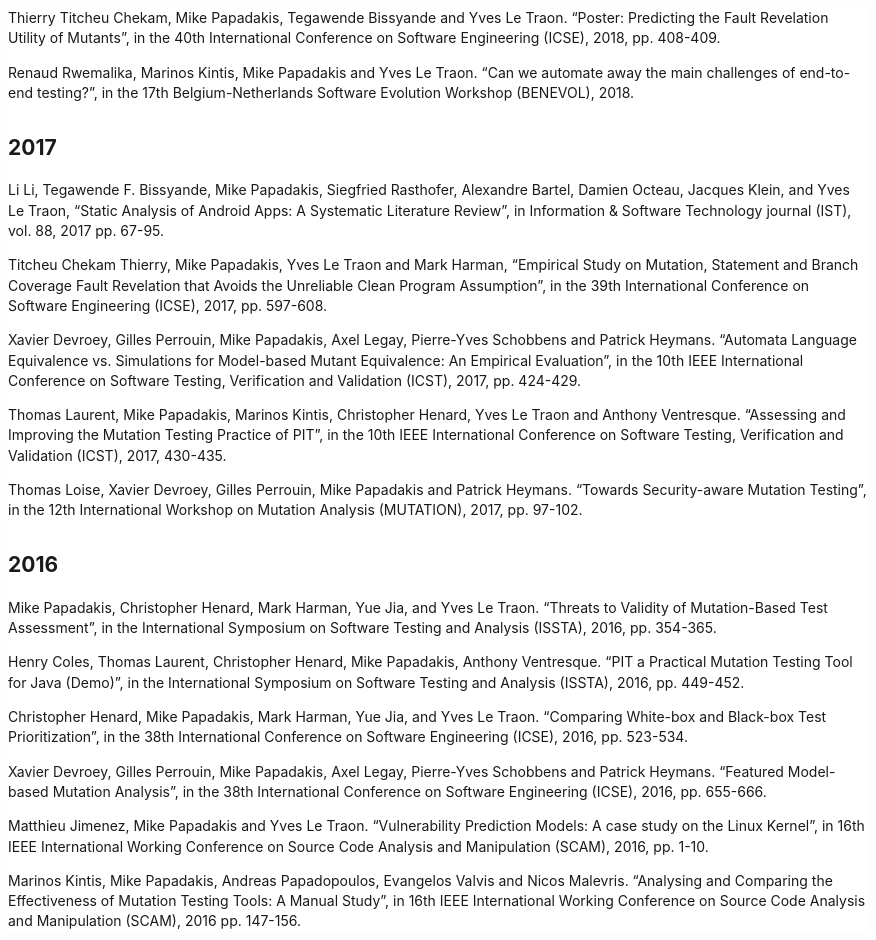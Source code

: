 Thierry Titcheu Chekam, Mike Papadakis, Tegawende Bissyande and Yves Le Traon. “Poster: Predicting the Fault Revelation Utility of Mutants”, in the 40th International Conference on Software Engineering (ICSE), 2018, pp. 408-409.

Renaud Rwemalika, Marinos Kintis, Mike Papadakis and Yves Le Traon. “Can we automate away the main challenges of end-to-end testing?”, in the 17th Belgium-Netherlands Software Evolution Workshop (BENEVOL), 2018.

## 2017

Li Li, Tegawende F. Bissyande, Mike Papadakis, Siegfried Rasthofer, Alexandre Bartel, Damien Octeau, Jacques Klein, and Yves Le Traon, “Static Analysis of Android Apps: A Systematic Literature Review”, in Information & Software Technology journal (IST), vol. 88, 2017 pp. 67-95.

Titcheu Chekam Thierry, Mike Papadakis, Yves Le Traon and Mark Harman, “Empirical Study on Mutation, Statement and Branch Coverage Fault Revelation that Avoids the Unreliable Clean Program Assumption”, in the 39th International Conference on Software Engineering (ICSE), 2017, pp. 597-608.

Xavier Devroey, Gilles Perrouin, Mike Papadakis, Axel Legay, Pierre-Yves Schobbens and Patrick Heymans. “Automata Language Equivalence vs. Simulations for Model-based Mutant Equivalence: An Empirical Evaluation”, in the 10th IEEE International Conference on Software Testing, Verification and Validation (ICST), 2017, pp. 424-429.

Thomas Laurent, Mike Papadakis, Marinos Kintis, Christopher Henard, Yves Le Traon and Anthony Ventresque. “Assessing and Improving the Mutation Testing Practice of PIT”, in the 10th IEEE International Conference on Software Testing, Verification and Validation (ICST), 2017, 430-435.

Thomas Loise, Xavier Devroey, Gilles Perrouin, Mike Papadakis and Patrick Heymans. “Towards Security-aware Mutation Testing”, in the 12th International Workshop on Mutation Analysis (MUTATION), 2017, pp. 97-102.

## 2016

Mike Papadakis, Christopher Henard, Mark Harman, Yue Jia, and Yves Le Traon. “Threats to Validity of Mutation-Based Test Assessment”, in the International Symposium on Software Testing and Analysis (ISSTA), 2016, pp. 354-365.

Henry Coles, Thomas Laurent, Christopher Henard, Mike Papadakis, Anthony Ventresque. “PIT a Practical Mutation Testing Tool for Java (Demo)”, in the International Symposium on Software Testing and Analysis (ISSTA), 2016, pp. 449-452.

Christopher Henard, Mike Papadakis, Mark Harman, Yue Jia, and Yves Le Traon. “Comparing White-box and Black-box Test Prioritization”, in the 38th International Conference on Software Engineering (ICSE), 2016, pp. 523-534.

Xavier Devroey, Gilles Perrouin, Mike Papadakis, Axel Legay, Pierre-Yves Schobbens and Patrick Heymans. “Featured Model-based Mutation Analysis”, in the 38th International Conference on Software Engineering (ICSE), 2016, pp. 655-666.

Matthieu Jimenez, Mike Papadakis and Yves Le Traon. “Vulnerability Prediction Models: A case study on the Linux Kernel”, in 16th IEEE International Working Conference on Source Code Analysis and Manipulation (SCAM), 2016, pp. 1-10.

Marinos Kintis, Mike Papadakis, Andreas Papadopoulos, Evangelos Valvis and Nicos Malevris. “Analysing and Comparing the Effectiveness of Mutation Testing Tools: A Manual Study”, in 16th IEEE International Working Conference on Source Code Analysis and Manipulation (SCAM), 2016 pp. 147-156.
